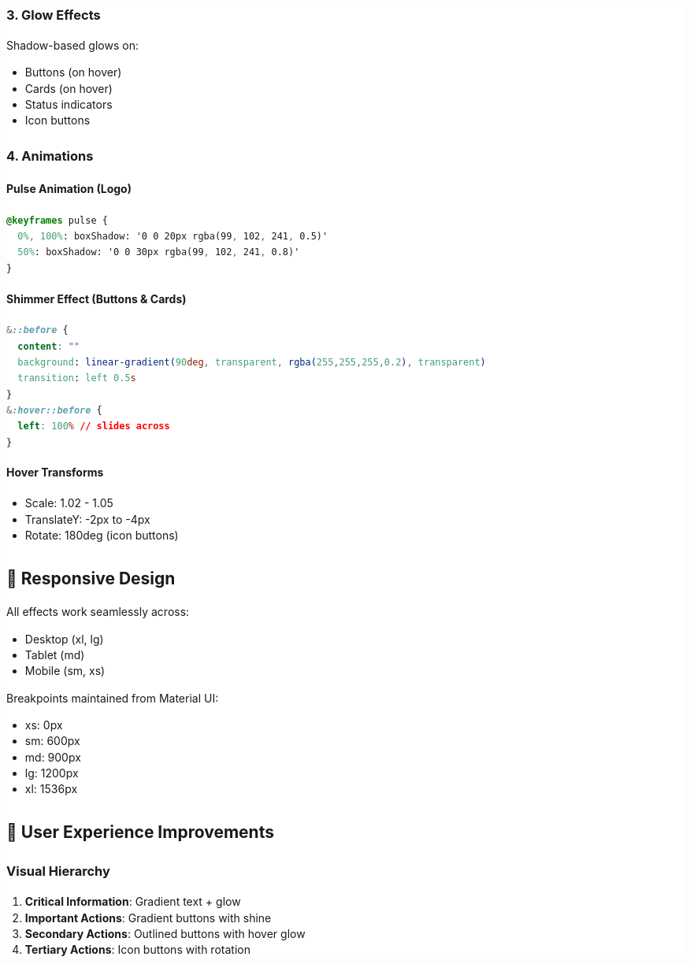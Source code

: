 ### 3. Glow Effects
Shadow-based glows on:
- Buttons (on hover)
- Cards (on hover)
- Status indicators
- Icon buttons

### 4. Animations

#### Pulse Animation (Logo)
```css
@keyframes pulse {
  0%, 100%: boxShadow: '0 0 20px rgba(99, 102, 241, 0.5)'
  50%: boxShadow: '0 0 30px rgba(99, 102, 241, 0.8)'
}
```

#### Shimmer Effect (Buttons & Cards)
```css
&::before {
  content: ""
  background: linear-gradient(90deg, transparent, rgba(255,255,255,0.2), transparent)
  transition: left 0.5s
}
&:hover::before {
  left: 100% // slides across
}
```

#### Hover Transforms
- Scale: 1.02 - 1.05
- TranslateY: -2px to -4px
- Rotate: 180deg (icon buttons)

## 📱 Responsive Design
All effects work seamlessly across:
- Desktop (xl, lg)
- Tablet (md)
- Mobile (sm, xs)

Breakpoints maintained from Material UI:
- xs: 0px
- sm: 600px
- md: 900px
- lg: 1200px
- xl: 1536px

## 🎯 User Experience Improvements

### Visual Hierarchy
1. **Critical Information**: Gradient text + glow
2. **Important Actions**: Gradient buttons with shine
3. **Secondary Actions**: Outlined buttons with hover glow
4. **Tertiary Actions**: Icon buttons with rotation
